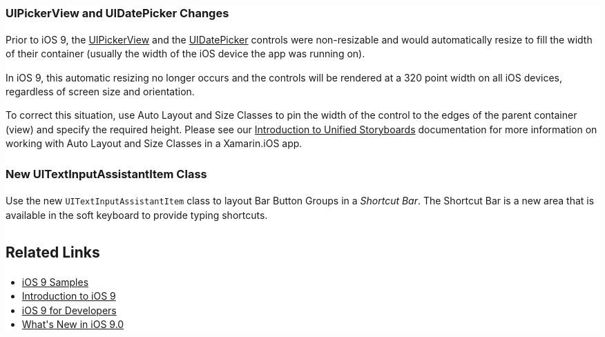 ### UIPickerView and UIDatePicker Changes

Prior to iOS 9, the [UIPickerView](https://developer.xamarin.com/api/type/UIKit.UIPickerView/) and the [UIDatePicker](https://developer.xamarin.com/api/type/UIKit.UIDatePicker/) controls were non-resizable and would automatically resize to fill the width of their container (usually the width of the iOS device the app was running on).

In iOS 9, this automatic resizing no longer occurs and the controls will be rendered at a 320 point width on all iOS devices, regardless of screen size and orientation.

To correct this situation, use Auto Layout and Size Classes to pin the width of the control to the edges of the parent container (view) and specify the required height. Please see our [Introduction to Unified Storyboards](~/ios/user-interface/storyboards/unified-storyboards.md) documentation for more information on working with Auto Layout and Size Classes in a Xamarin.iOS app.

### New UITextInputAssistantItem Class

Use the new `UITextInputAssistantItem` class to layout Bar Button Groups in a _Shortcut Bar_. The Shortcut Bar is a new area that is available in the soft keyboard to provide typing shortcuts.



## Related Links

- [iOS 9 Samples](https://developer.xamarin.com/samples/ios/iOS9/)
- [Introduction to iOS 9](~/ios/platform/introduction-to-ios9/index.md)
- [iOS 9 for Developers](https://developer.apple.com/ios/pre-release/)
- [What's New in iOS 9.0](https://developer.apple.com/library/prerelease/ios/releasenotes/General/WhatsNewIniOS/Articles/iOS9.html)
